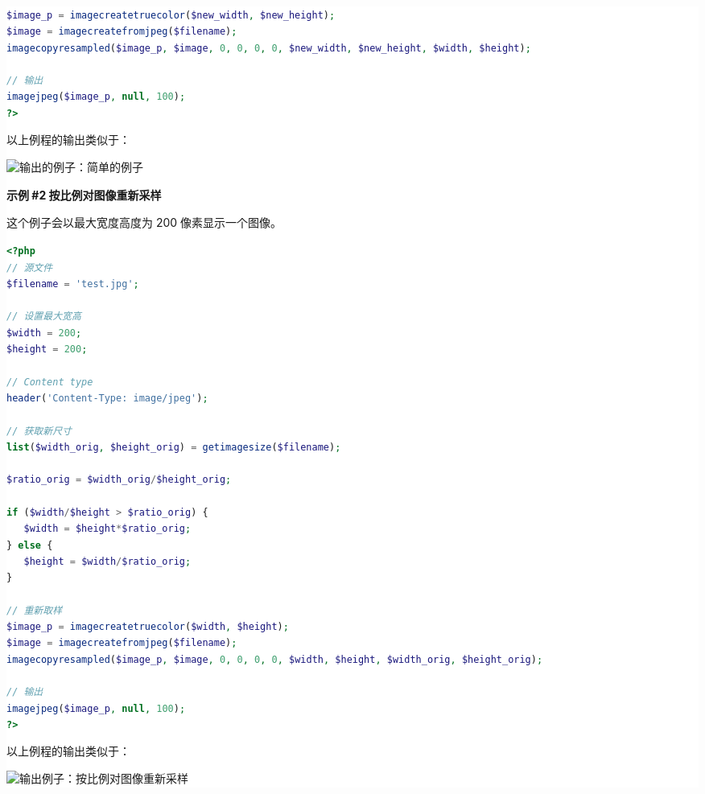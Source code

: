 ``` php
$image_p = imagecreatetruecolor($new_width, $new_height);
$image = imagecreatefromjpeg($filename);
imagecopyresampled($image_p, $image, 0, 0, 0, 0, $new_width, $new_height, $width, $height);

// 输出
imagejpeg($image_p, null, 100);
?>
```

以上例程的输出类似于：

<img src="images/21009b70229598c6a80eef8b45bf282b-imagecopyresampled.jpg" width="47" height="25" alt="输出的例子：简单的例子" />

**示例 \#2 按比例对图像重新采样**

这个例子会以最大宽度高度为 200 像素显示一个图像。

``` php
<?php
// 源文件
$filename = 'test.jpg';

// 设置最大宽高
$width = 200;
$height = 200;

// Content type
header('Content-Type: image/jpeg');

// 获取新尺寸
list($width_orig, $height_orig) = getimagesize($filename);

$ratio_orig = $width_orig/$height_orig;

if ($width/$height > $ratio_orig) {
   $width = $height*$ratio_orig;
} else {
   $height = $width/$ratio_orig;
}

// 重新取样
$image_p = imagecreatetruecolor($width, $height);
$image = imagecreatefromjpeg($filename);
imagecopyresampled($image_p, $image, 0, 0, 0, 0, $width, $height, $width_orig, $height_orig);

// 输出
imagejpeg($image_p, null, 100);
?>
```

以上例程的输出类似于：

<img src="images/21009b70229598c6a80eef8b45bf282b-imagecopyresampled_2.jpg" width="200" height="107" alt="输出例子：按比例对图像重新采样" />
